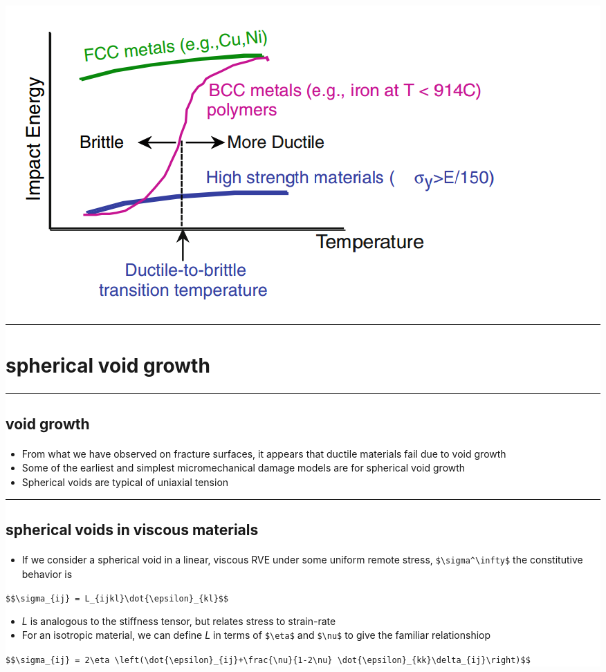 ![](../images/temperature.PNG)

---
# spherical void growth

----
## void growth

-   From what we have observed on fracture surfaces, it appears that ductile materials fail due to void growth
-   Some of the earliest and simplest micromechanical damage models are for spherical void growth
-   Spherical voids are typical of uniaxial tension

----
## spherical voids in viscous materials

-   If we consider a spherical void in a linear, viscous RVE under some uniform remote stress, `$\sigma^\infty$` the constitutive behavior is

`$$\sigma_{ij} = L_{ijkl}\dot{\epsilon}_{kl}$$`

-   *L* is analogous to the stiffness tensor, but relates stress to strain-rate
-   For an isotropic material, we can define *L* in terms of `$\eta$` and `$\nu$` to give the familiar relationshiop

`$$\sigma_{ij} = 2\eta \left(\dot{\epsilon}_{ij}+\frac{\nu}{1-2\nu} \dot{\epsilon}_{kk}\delta_{ij}\right)$$`

